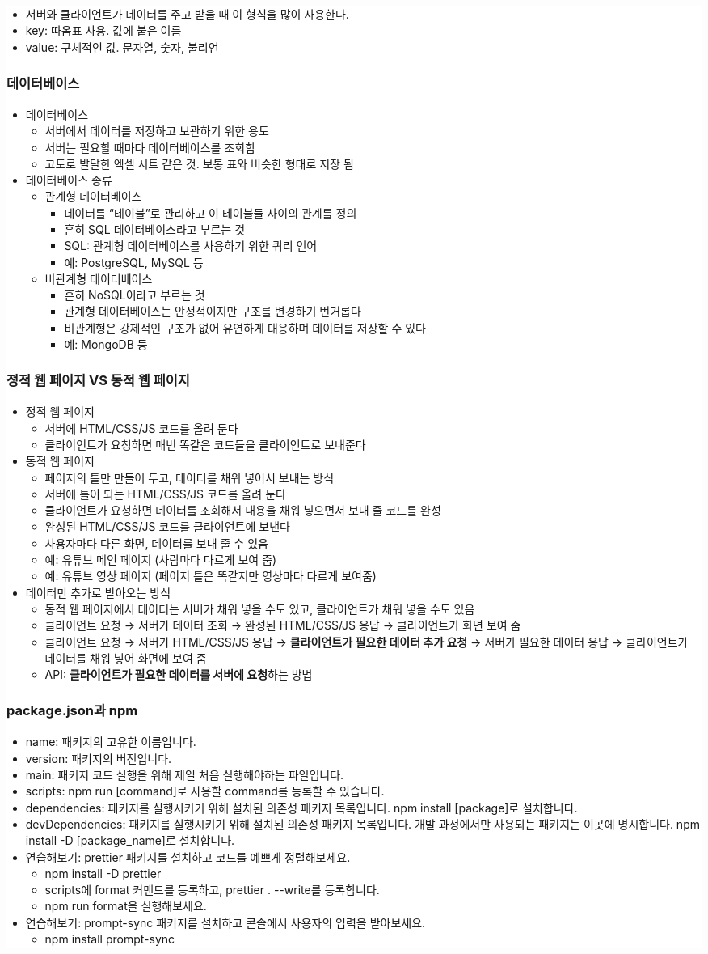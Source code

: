 - 서버와 클라이언트가 데이터를 주고 받을 때 이 형식을 많이 사용한다.
- key: 따옴표 사용. 값에 붙은 이름
- value: 구체적인 값. 문자열, 숫자, 불리언

### 데이터베이스

- 데이터베이스
  - 서버에서 데이터를 저장하고 보관하기 위한 용도
  - 서버는 필요할 때마다 데이터베이스를 조회함
  - 고도로 발달한 엑셀 시트 같은 것. 보통 표와 비슷한 형태로 저장 됨
- 데이터베이스 종류
  - 관계형 데이터베이스
    - 데이터를 “테이블”로 관리하고 이 테이블들 사이의 관계를 정의
    - 흔히 SQL 데이터베이스라고 부르는 것
    - SQL: 관계형 데이터베이스를 사용하기 위한 쿼리 언어
    - 예: PostgreSQL, MySQL 등
  - 비관계형 데이터베이스
    - 흔히 NoSQL이라고 부르는 것
    - 관계형 데이터베이스는 안정적이지만 구조를 변경하기 번거롭다
    - 비관계형은 강제적인 구조가 없어 유연하게 대응하며 데이터를 저장할 수 있다
    - 예: MongoDB 등

### 정적 웹 페이지 VS 동적 웹 페이지

- 정적 웹 페이지
  - 서버에 HTML/CSS/JS 코드를 올려 둔다
  - 클라이언트가 요청하면 매번 똑같은 코드들을 클라이언트로 보내준다
- 동적 웹 페이지
  - 페이지의 틀만 만들어 두고, 데이터를 채워 넣어서 보내는 방식
  - 서버에 틀이 되는 HTML/CSS/JS 코드를 올려 둔다
  - 클라이언트가 요청하면 데이터를 조회해서 내용을 채워 넣으면서 보내 줄 코드를 완성
  - 완성된 HTML/CSS/JS 코드를 클라이언트에 보낸다
  - 사용자마다 다른 화면, 데이터를 보내 줄 수 있음
  - 예: 유튜브 메인 페이지 (사람마다 다르게 보여 줌)
  - 예: 유튜브 영상 페이지 (페이지 틀은 똑같지만 영상마다 다르게 보여줌)
- 데이터만 추가로 받아오는 방식
  - 동적 웹 페이지에서 데이터는 서버가 채워 넣을 수도 있고, 클라이언트가 채워 넣을 수도 있음
  - 클라이언트 요청 → 서버가 데이터 조회 → 완성된 HTML/CSS/JS 응답 → 클라이언트가 화면 보여 줌
  - 클라이언트 요청 → 서버가 HTML/CSS/JS 응답 → **클라이언트가 필요한 데이터 추가 요청** → 서버가 필요한 데이터 응답 → 클라이언트가 데이터를 채워 넣어 화면에 보여 줌
  - API: **클라이언트가 필요한 데이터를 서버에 요청**하는 방법

### package.json과 npm

- name: 패키지의 고유한 이름입니다.
- version: 패키지의 버전입니다.
- main: 패키지 코드 실행을 위해 제일 처음 실행해야하는 파일입니다.
- scripts: npm run [command]로 사용할 command를 등록할 수 있습니다.
- dependencies: 패키지를 실행시키기 위해 설치된 의존성 패키지 목록입니다. npm install [package]로 설치합니다.
- devDependencies: 패키지를 실행시키기 위해 설치된 의존성 패키지 목록입니다. 개발 과정에서만 사용되는 패키지는 이곳에 명시합니다. npm install -D [package_name]로 설치합니다.
- 연습해보기: prettier 패키지를 설치하고 코드를 예쁘게 정렬해보세요.
  - npm install -D prettier
  - scripts에 format 커맨드를 등록하고, prettier . --write를 등록합니다.
  - npm run format을 실행해보세요.
- 연습해보기: prompt-sync 패키지를 설치하고 콘솔에서 사용자의 입력을 받아보세요.
  - npm install prompt-sync
